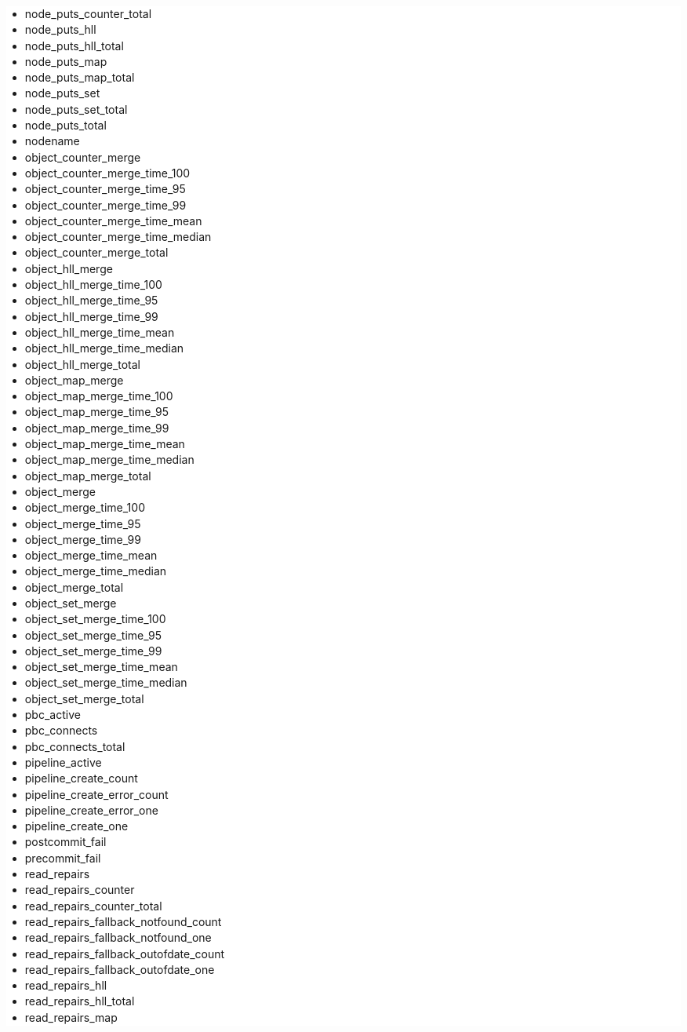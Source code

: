 - node_puts_counter_total
- node_puts_hll
- node_puts_hll_total
- node_puts_map
- node_puts_map_total
- node_puts_set
- node_puts_set_total
- node_puts_total
- nodename
- object_counter_merge
- object_counter_merge_time_100
- object_counter_merge_time_95
- object_counter_merge_time_99
- object_counter_merge_time_mean
- object_counter_merge_time_median
- object_counter_merge_total
- object_hll_merge
- object_hll_merge_time_100
- object_hll_merge_time_95
- object_hll_merge_time_99
- object_hll_merge_time_mean
- object_hll_merge_time_median
- object_hll_merge_total
- object_map_merge
- object_map_merge_time_100
- object_map_merge_time_95
- object_map_merge_time_99
- object_map_merge_time_mean
- object_map_merge_time_median
- object_map_merge_total
- object_merge
- object_merge_time_100
- object_merge_time_95
- object_merge_time_99
- object_merge_time_mean
- object_merge_time_median
- object_merge_total
- object_set_merge
- object_set_merge_time_100
- object_set_merge_time_95
- object_set_merge_time_99
- object_set_merge_time_mean
- object_set_merge_time_median
- object_set_merge_total
- pbc_active
- pbc_connects
- pbc_connects_total
- pipeline_active
- pipeline_create_count
- pipeline_create_error_count
- pipeline_create_error_one
- pipeline_create_one
- postcommit_fail
- precommit_fail
- read_repairs
- read_repairs_counter
- read_repairs_counter_total
- read_repairs_fallback_notfound_count
- read_repairs_fallback_notfound_one
- read_repairs_fallback_outofdate_count
- read_repairs_fallback_outofdate_one
- read_repairs_hll
- read_repairs_hll_total
- read_repairs_map